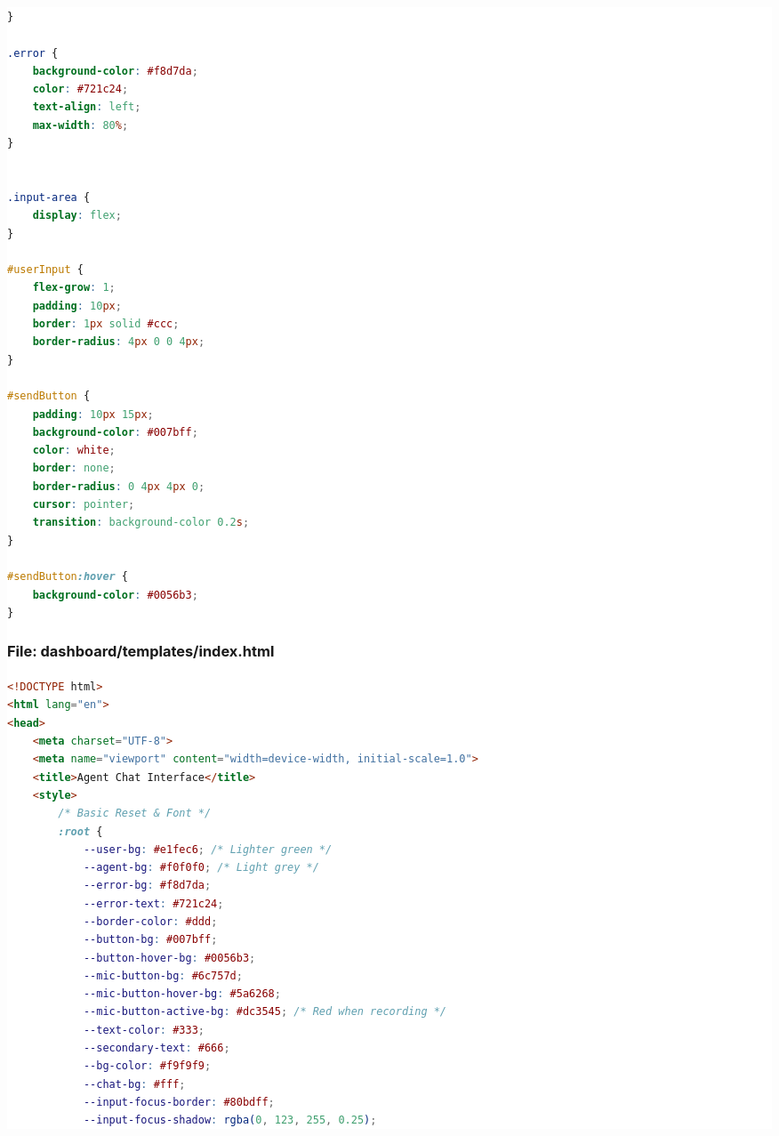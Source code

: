 ```css
}

.error {
    background-color: #f8d7da;
    color: #721c24;
    text-align: left;
    max-width: 80%;
}


.input-area {
    display: flex;
}

#userInput {
    flex-grow: 1;
    padding: 10px;
    border: 1px solid #ccc;
    border-radius: 4px 0 0 4px;
}

#sendButton {
    padding: 10px 15px;
    background-color: #007bff;
    color: white;
    border: none;
    border-radius: 0 4px 4px 0;
    cursor: pointer;
    transition: background-color 0.2s;
}

#sendButton:hover {
    background-color: #0056b3;
}
```

### File: dashboard/templates/index.html
```html
<!DOCTYPE html>
<html lang="en">
<head>
    <meta charset="UTF-8">
    <meta name="viewport" content="width=device-width, initial-scale=1.0">
    <title>Agent Chat Interface</title>
    <style>
        /* Basic Reset & Font */
        :root {
            --user-bg: #e1fec6; /* Lighter green */
            --agent-bg: #f0f0f0; /* Light grey */
            --error-bg: #f8d7da;
            --error-text: #721c24;
            --border-color: #ddd;
            --button-bg: #007bff;
            --button-hover-bg: #0056b3;
            --mic-button-bg: #6c757d;
            --mic-button-hover-bg: #5a6268;
            --mic-button-active-bg: #dc3545; /* Red when recording */
            --text-color: #333;
            --secondary-text: #666;
            --bg-color: #f9f9f9;
            --chat-bg: #fff;
            --input-focus-border: #80bdff;
            --input-focus-shadow: rgba(0, 123, 255, 0.25);
```
